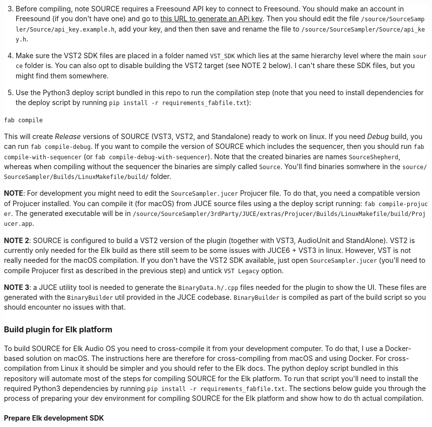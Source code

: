 3. Before compiling, note SOURCE requires a Freesound API key to connect to Freesound. You should make an account in Freesound (if you don't have one) and go to [this URL to generate an APi key](https://freesound.org/apiv2/apply). Then you should edit the file `/source/SourceSampler/Source/api_key.example.h`, add your key, and then then save and rename the file to `/source/SourceSampler/Source/api_key.h`.

4. Make sure the VST2 SDK files are placed in a folder named `VST_SDK` which lies at the same hierarchy level where the main `source` folder is. You can also opt to disable building the VST2 target (see NOTE 2 below). I can't share these SDK files, but you might find them somewhere.

5. Use the Python3 deploy script bundled in this repo to run the compilation step (note that you need to install dependencies for the deploy script by running `pip install -r requirements_fabfile.txt`):

```
fab compile
```

This will create *Release* versions of SOURCE (VST3, VST2, and Standalone) ready to work on linux. If you need *Debug* build, you can run `fab compile-debug`. If you want to compile the version of SOURCE which includes the sequencer, then you should run `fab compile-with-sequencer` (or `fab compile-debug-with-sequencer`).  Note that the created binaries are names `SourceShepherd`, whereas when compiling without the sequencer the binaries are simply called `Source`. You'll find binaries somwhere in the `source/SourceSampler/Builds/LinuxMakefile/build/` folder.


**NOTE**: For development you might need to edit the `SourceSampler.jucer` Projucer file. To do that, you need a compatible version of Projucer installed. You can compile it (for macOS) from JUCE source files using a the deploy script running: `fab compile-projucer`. The generated executable will be in `/source/SourceSampler/3rdParty/JUCE/extras/Projucer/Builds/LinuxMakefile/build/Projucer.app`.

**NOTE 2**: SOURCE is configured to build a VST2 version of the plugin (together with VST3, AudioUnit and StandAlone). VST2 is currently only needed for the Elk build as there still seem to be some issues with JUCE6 + VST3 in linux. However, VST is not really needed for the macOS compilation. If you don't have the VST2 SDK available, just open `SourceSampler.jucer` (you'll need to compile Projucer first as described in the previous step) and untick `VST Legacy` option.

**NOTE 3**: a JUCE utility tool is needed to generate the `BinaryData.h/.cpp` files needed for the plugin to show the UI. These files are generated with the `BinaryBuilder` util provided in the JUCE codebase. `BinaryBuilder` is compiled as part of the build script so you should encounter no issues with that.


### Build plugin for Elk platform

To build SOURCE for Elk Audio OS you need to cross-compile it from your development computer. To do that, I use a Docker-based solution on macOS. The instructions here are therefore for cross-compiling from macOS and using Docker. For cross-compilation from Linux it should be simpler and you should refer to the Elk docs. The python deploy script bundled in this repository will automate most of the steps for compiling SOURCE for the Elk platform. To run that script you'll need to install the required Python3 dependencies by running `pip install -r requirements_fabfile.txt`. The sections below guide you through the process of preparing your dev environment for compiling SOURCE for the Elk platform and show how to do th actual compilation.


#### Prepare Elk development SDK
